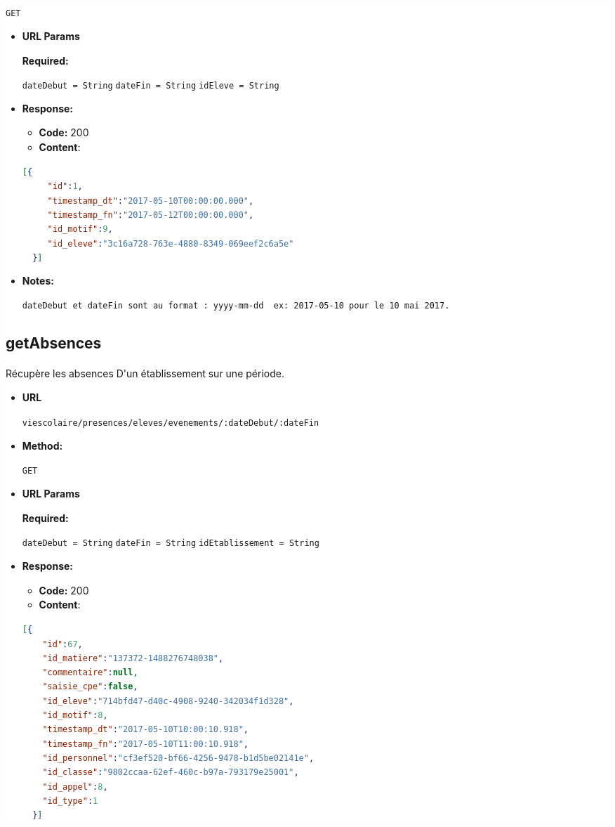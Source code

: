    `GET` 
    
 *  **URL Params**
  
     **Required:**
   
    `dateDebut = String`
    `dateFin = String`
    `idEleve = String`
    
 * **Response:**
    
     * **Code:** 200 <br />
     * **Content**:  
     ```json
     [{
          "id":1,
          "timestamp_dt":"2017-05-10T00:00:00.000",
          "timestamp_fn":"2017-05-12T00:00:00.000",
          "id_motif":9,
          "id_eleve":"3c16a728-763e-4880-8349-069eef2c6a5e"
       }]
     ```
  
 * **Notes:**
      
      `dateDebut et dateFin sont au format : yyyy-mm-dd 
              ex: 2017-05-10 pour le 10 mai 2017.`

              
<a name="getAbsences" />
              
## getAbsences
 
Récupère les absences D'un établissement sur une période.
   
  * **URL**
   
    `viescolaire/presences/eleves/evenements/:dateDebut/:dateFin`
   
  * **Method:**
     
    `GET` 
     
  *  **URL Params**
   
      **Required:**
    
     `dateDebut = String`
     `dateFin = String`
     `idEtablissement = String`
     
  * **Response:**
     
      * **Code:** 200 <br />
      * **Content**:  
      ```json
      [{
          "id":67,
          "id_matiere":"137372-1488276748038",
          "commentaire":null,
          "saisie_cpe":false,
          "id_eleve":"714bfd47-d40c-4908-9240-342034f1d328",
          "id_motif":8,
          "timestamp_dt":"2017-05-10T10:00:10.918",
          "timestamp_fn":"2017-05-10T11:00:10.918",
          "id_personnel":"cf3ef520-bf66-4256-9478-b1d5be02141e",
          "id_classe":"9802ccaa-62ef-460c-b97a-793179e25001",
          "id_appel":8,
          "id_type":1
        }]